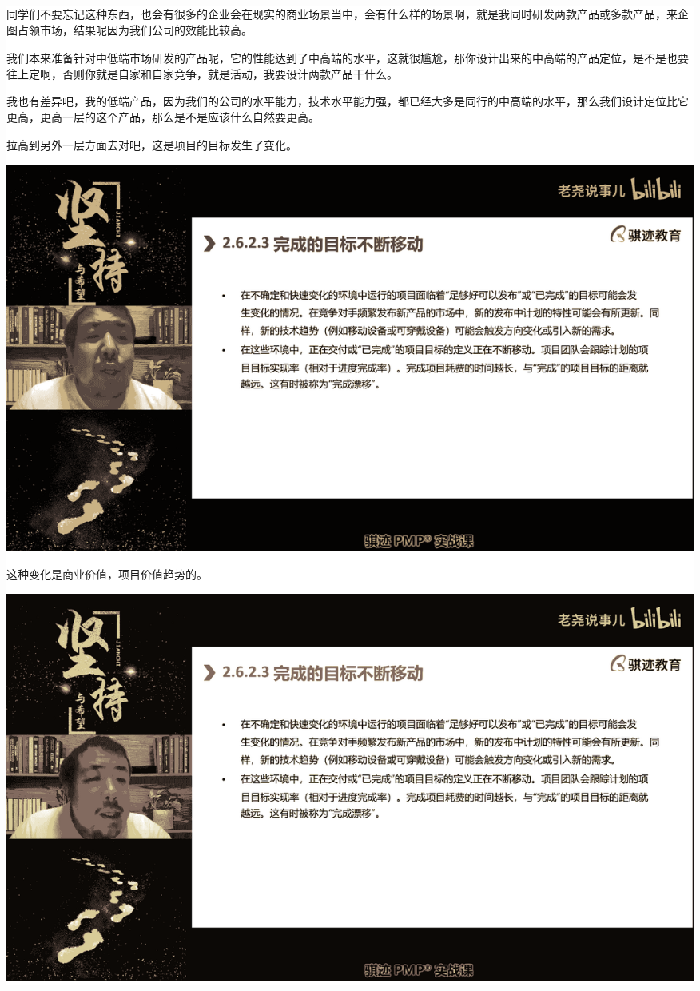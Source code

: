 同学们不要忘记这种东西，也会有很多的企业会在现实的商业场景当中，会有什么样的场景啊，就是我同时研发两款产品或多款产品，来企图占领市场，结果呢因为我们公司的效能比较高。

我们本来准备针对中低端市场研发的产品呢，它的性能达到了中高端的水平，这就很尴尬，那你设计出来的中高端的产品定位，是不是也要往上定啊，否则你就是自家和自家竞争，就是活动，我要设计两款产品干什么。

我也有差异吧，我的低端产品，因为我们的公司的水平能力，技术水平能力强，都已经大多是同行的中高端的水平，那么我们设计定位比它更高，更高一层的这个产品，那么是不是应该什么自然要更高。

拉高到另外一层方面去对吧，这是项目的目标发生了变化。

![](img/c6d6492d9db0cbca90cce1b6ffef4017_249.png)

这种变化是商业价值，项目价值趋势的。

![](img/c6d6492d9db0cbca90cce1b6ffef4017_251.png)
